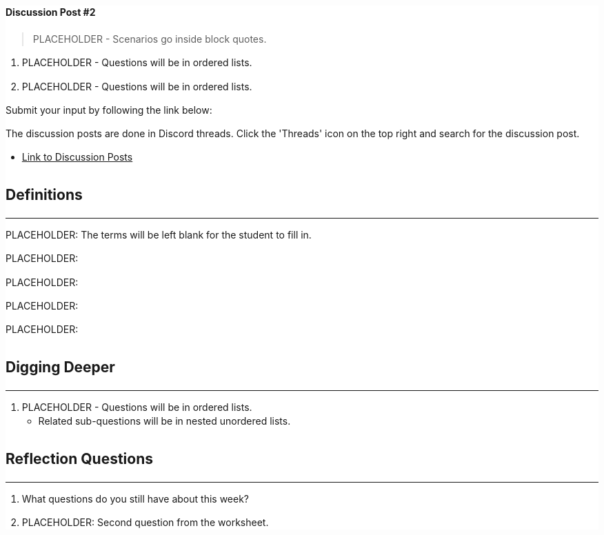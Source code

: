 #### Discussion Post #2

<blockquote>

PLACEHOLDER - Scenarios go inside block quotes.

</blockquote>

1. PLACEHOLDER - Questions will be in ordered lists.

2. PLACEHOLDER - Questions will be in ordered lists.

<div class="warning">
Submit your input by following the link below:

The discussion posts are done in Discord threads. Click the 'Threads' icon on the top right and search for the discussion post.
</div>

- [Link to Discussion Posts](https://discord.com/channels/611027490848374811/1098309490681598072)

## Definitions

---

PLACEHOLDER: The terms will be left blank for the student to fill in.

PLACEHOLDER:

PLACEHOLDER:

PLACEHOLDER:

PLACEHOLDER:

## Digging Deeper

---

1. PLACEHOLDER - Questions will be in ordered lists.
   - Related sub-questions will be in nested unordered lists.

## Reflection Questions

---



1. What questions do you still have about this week?

2. PLACEHOLDER: Second question from the worksheet.
